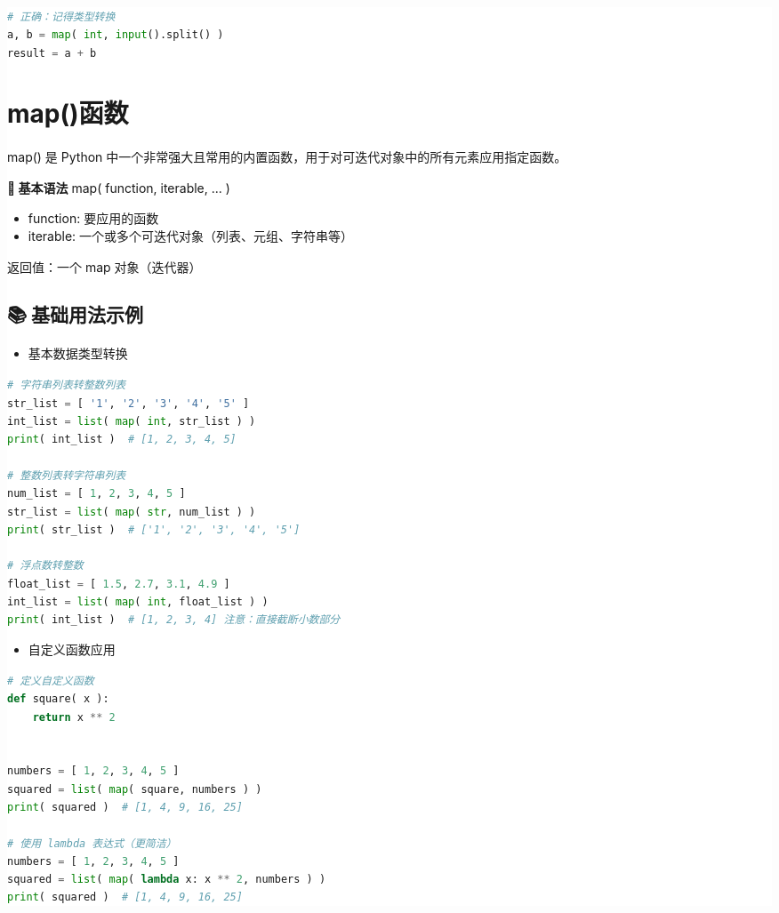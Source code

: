 ```python
# 正确：记得类型转换
a, b = map( int, input().split() )
result = a + b
```

# map()函数

map() 是 Python 中一个非常强大且常用的内置函数，用于对可迭代对象中的所有元素应用指定函数。

**🎯 基本语法**
map( function, iterable, ... )

- function: 要应用的函数
- iterable: 一个或多个可迭代对象（列表、元组、字符串等）

返回值：一个 map 对象（迭代器）

## 📚 基础用法示例

- 基本数据类型转换

```python
# 字符串列表转整数列表
str_list = [ '1', '2', '3', '4', '5' ]
int_list = list( map( int, str_list ) )
print( int_list )  # [1, 2, 3, 4, 5]

# 整数列表转字符串列表
num_list = [ 1, 2, 3, 4, 5 ]
str_list = list( map( str, num_list ) )
print( str_list )  # ['1', '2', '3', '4', '5']

# 浮点数转整数
float_list = [ 1.5, 2.7, 3.1, 4.9 ]
int_list = list( map( int, float_list ) )
print( int_list )  # [1, 2, 3, 4] 注意：直接截断小数部分
```

- 自定义函数应用

```python
# 定义自定义函数
def square( x ):
    return x ** 2


numbers = [ 1, 2, 3, 4, 5 ]
squared = list( map( square, numbers ) )
print( squared )  # [1, 4, 9, 16, 25]

# 使用 lambda 表达式（更简洁）
numbers = [ 1, 2, 3, 4, 5 ]
squared = list( map( lambda x: x ** 2, numbers ) )
print( squared )  # [1, 4, 9, 16, 25]
```
